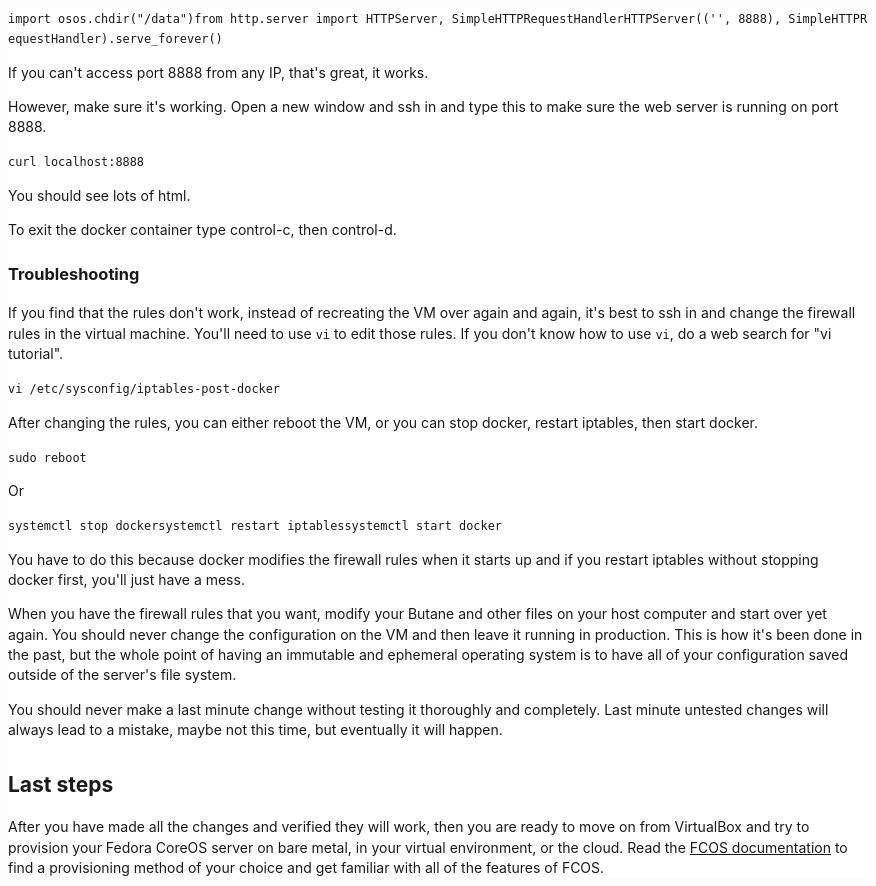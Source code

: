 ```
import osos.chdir("/data")from http.server import HTTPServer, SimpleHTTPRequestHandlerHTTPServer(('', 8888), SimpleHTTPRequestHandler).serve_forever()
```

If you can't access port 8888 from any IP, that's great, it works.

However, make sure it's working. Open a new window and ssh in and type this to make sure the web server is running on port 8888.

```
curl localhost:8888
```

You should see lots of html.

To exit the docker container type control-c, then control-d.

### Troubleshooting

If you find that the rules don't work, instead of recreating the VM over again and again, it's best to ssh in and change the firewall rules in the virtual machine. You'll need to use `vi` to edit those rules. If you don't know how to use `vi`, do a web search for "vi tutorial".

```
vi /etc/sysconfig/iptables-post-docker
```

After changing the rules, you can either reboot the VM, or you can stop docker, restart iptables, then start docker.

```
sudo reboot
```

Or

```
systemctl stop dockersystemctl restart iptablessystemctl start docker
```

You have to do this because docker modifies the firewall rules when it starts up and if you restart iptables without stopping docker first, you'll just have a mess.

When you have the firewall rules that you want, modify your Butane and other files on your host computer and start over yet again. You should never change the configuration on the VM and then leave it running in production. This is how it's been done in the past, but the whole point of having an immutable and ephemeral operating system is to have all of your configuration saved outside of the server's file system.

You should never make a last minute change without testing it thoroughly and completely. Last minute untested changes will always lead to a mistake, maybe not this time, but eventually it will happen.

Last steps
----------

After you have made all the changes and verified they will work, then you are ready to move on from VirtualBox and try to provision your Fedora CoreOS server on bare metal, in your virtual environment, or the cloud. Read the [FCOS documentation](https://docs.fedoraproject.org/en-US/fedora-coreos/getting-started/) to find a provisioning method of your choice and get familiar with all of the features of FCOS.
